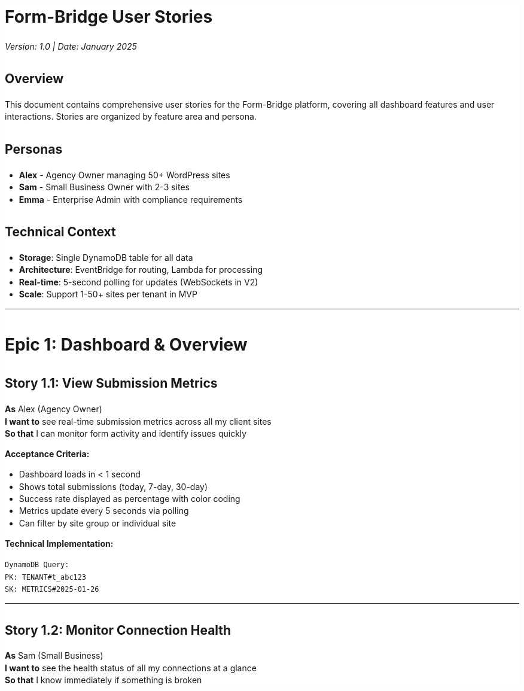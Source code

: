 # Form-Bridge User Stories

*Version: 1.0 | Date: January 2025*

## Overview
This document contains comprehensive user stories for the Form-Bridge platform, covering all dashboard features and user interactions. Stories are organized by feature area and persona.

## Personas
- **Alex** - Agency Owner managing 50+ WordPress sites
- **Sam** - Small Business Owner with 2-3 sites  
- **Emma** - Enterprise Admin with compliance requirements

## Technical Context
- **Storage**: Single DynamoDB table for all data
- **Architecture**: EventBridge for routing, Lambda for processing
- **Real-time**: 5-second polling for updates (WebSockets in V2)
- **Scale**: Support 1-50+ sites per tenant in MVP

---

# Epic 1: Dashboard & Overview

## Story 1.1: View Submission Metrics
**As** Alex (Agency Owner)  
**I want to** see real-time submission metrics across all my client sites  
**So that** I can monitor form activity and identify issues quickly  

**Acceptance Criteria:**
- Dashboard loads in < 1 second
- Shows total submissions (today, 7-day, 30-day)
- Success rate displayed as percentage with color coding
- Metrics update every 5 seconds via polling
- Can filter by site group or individual site

**Technical Implementation:**
```
DynamoDB Query:
PK: TENANT#t_abc123
SK: METRICS#2025-01-26
```

---

## Story 1.2: Monitor Connection Health
**As** Sam (Small Business)  
**I want to** see the health status of all my connections at a glance  
**So that** I know immediately if something is broken  
